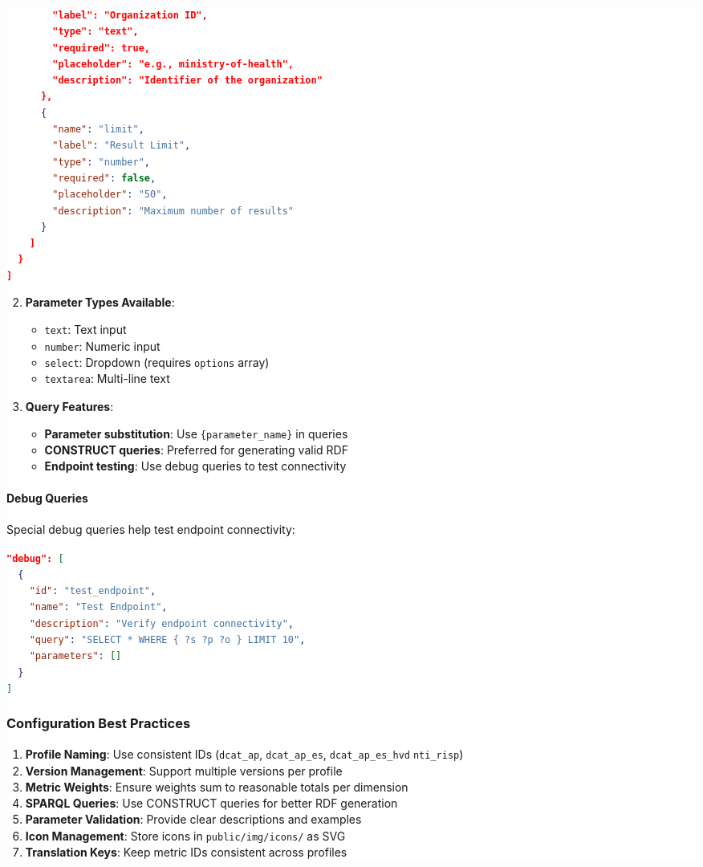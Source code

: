 ```json
        "label": "Organization ID",
        "type": "text",
        "required": true,
        "placeholder": "e.g., ministry-of-health",
        "description": "Identifier of the organization"
      },
      {
        "name": "limit",
        "label": "Result Limit",
        "type": "number",
        "required": false,
        "placeholder": "50",
        "description": "Maximum number of results"
      }
    ]
  }
]
```

2. **Parameter Types Available**:
   - `text`: Text input
   - `number`: Numeric input
   - `select`: Dropdown (requires `options` array)
   - `textarea`: Multi-line text

3. **Query Features**:
   - **Parameter substitution**: Use `{parameter_name}` in queries
   - **CONSTRUCT queries**: Preferred for generating valid RDF
   - **Endpoint testing**: Use debug queries to test connectivity

#### Debug Queries

Special debug queries help test endpoint connectivity:

```json
"debug": [
  {
    "id": "test_endpoint",
    "name": "Test Endpoint",
    "description": "Verify endpoint connectivity",
    "query": "SELECT * WHERE { ?s ?p ?o } LIMIT 10",
    "parameters": []
  }
]
```

### Configuration Best Practices

1. **Profile Naming**: Use consistent IDs (`dcat_ap`, `dcat_ap_es`, `dcat_ap_es_hvd` `nti_risp`)
2. **Version Management**: Support multiple versions per profile
3. **Metric Weights**: Ensure weights sum to reasonable totals per dimension
4. **SPARQL Queries**: Use CONSTRUCT queries for better RDF generation
5. **Parameter Validation**: Provide clear descriptions and examples
6. **Icon Management**: Store icons in `public/img/icons/` as SVG
7. **Translation Keys**: Keep metric IDs consistent across profiles

